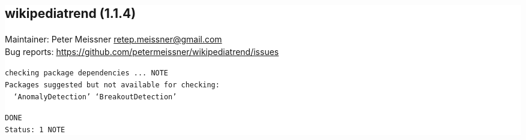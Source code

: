 ## wikipediatrend (1.1.4)
Maintainer: Peter Meissner <retep.meissner@gmail.com>  
Bug reports: https://github.com/petermeissner/wikipediatrend/issues

```
checking package dependencies ... NOTE
Packages suggested but not available for checking:
  ‘AnomalyDetection’ ‘BreakoutDetection’
```
```
DONE
Status: 1 NOTE
```

